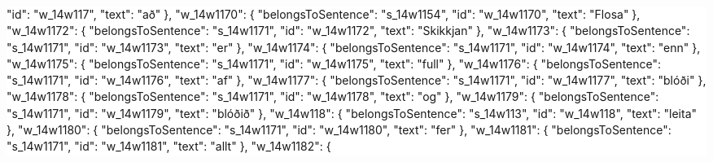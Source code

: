 "id": "w_14w117",
"text": "að"
},
"w_14w1170": {
"belongsToSentence": "s_14w1154",
"id": "w_14w1170",
"text": "Flosa"
},
"w_14w1172": {
"belongsToSentence": "s_14w1171",
"id": "w_14w1172",
"text": "Skikkjan"
},
"w_14w1173": {
"belongsToSentence": "s_14w1171",
"id": "w_14w1173",
"text": "er"
},
"w_14w1174": {
"belongsToSentence": "s_14w1171",
"id": "w_14w1174",
"text": "enn"
},
"w_14w1175": {
"belongsToSentence": "s_14w1171",
"id": "w_14w1175",
"text": "full"
},
"w_14w1176": {
"belongsToSentence": "s_14w1171",
"id": "w_14w1176",
"text": "af"
},
"w_14w1177": {
"belongsToSentence": "s_14w1171",
"id": "w_14w1177",
"text": "blóði"
},
"w_14w1178": {
"belongsToSentence": "s_14w1171",
"id": "w_14w1178",
"text": "og"
},
"w_14w1179": {
"belongsToSentence": "s_14w1171",
"id": "w_14w1179",
"text": "blóðið"
},
"w_14w118": {
"belongsToSentence": "s_14w113",
"id": "w_14w118",
"text": "leita"
},
"w_14w1180": {
"belongsToSentence": "s_14w1171",
"id": "w_14w1180",
"text": "fer"
},
"w_14w1181": {
"belongsToSentence": "s_14w1171",
"id": "w_14w1181",
"text": "allt"
},
"w_14w1182": {